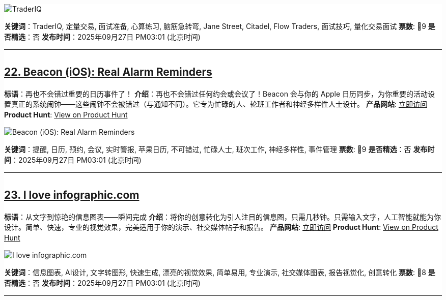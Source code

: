 ![TraderIQ](https://ph-files.imgix.net/4d33bdf9-e6e4-4d76-9199-61f84345e43d.png?auto=format)

**关键词**：TraderIQ, 定量交易, 面试准备, 心算练习, 脑筋急转弯, Jane Street, Citadel, Flow Traders, 面试技巧, 量化交易面试
**票数**: 🔺9
**是否精选**：否
**发布时间**：2025年09月27日 PM03:01 (北京时间)

---

## [22. Beacon (iOS): Real Alarm Reminders](https://www.producthunt.com/products/beacon-ios-real-alarm-reminders?utm_campaign=producthunt-api&utm_medium=api-v2&utm_source=Application%3A+decohack+%28ID%3A+172745%29)
**标语**：再也不会错过重要的日历事件了！
**介绍**：再也不会错过任何约会或会议了！Beacon 会与你的 Apple 日历同步，为你重要的活动设置真正的系统闹钟——这些闹钟不会被错过（与通知不同）。它专为忙碌的人、轮班工作者和神经多样性人士设计。
**产品网站**: [立即访问](https://www.producthunt.com/r/DZTUK5CFSO6N6K?utm_campaign=producthunt-api&utm_medium=api-v2&utm_source=Application%3A+decohack+%28ID%3A+172745%29)
**Product Hunt**: [View on Product Hunt](https://www.producthunt.com/products/beacon-ios-real-alarm-reminders?utm_campaign=producthunt-api&utm_medium=api-v2&utm_source=Application%3A+decohack+%28ID%3A+172745%29)

![Beacon (iOS): Real Alarm Reminders](https://ph-files.imgix.net/b3d9de7e-bf48-43e3-ac6f-5ec04cfd33f8.png?auto=format)

**关键词**：提醒, 日历, 预约, 会议, 实时警报, 苹果日历, 不可错过, 忙碌人士, 班次工作, 神经多样性, 事件管理
**票数**: 🔺9
**是否精选**：否
**发布时间**：2025年09月27日 PM03:01 (北京时间)

---

## [23. I love infographic.com](https://www.producthunt.com/products/i-love-infographic-com?utm_campaign=producthunt-api&utm_medium=api-v2&utm_source=Application%3A+decohack+%28ID%3A+172745%29)
**标语**：从文字到惊艳的信息图表——瞬间完成
**介绍**：将你的创意转化为引人注目的信息图，只需几秒钟。只需输入文字，人工智能就能为你设计。简单、快速，专业的视觉效果，完美适用于你的演示、社交媒体帖子和报告。
**产品网站**: [立即访问](https://www.producthunt.com/r/PFJMTX3LHK5TMH?utm_campaign=producthunt-api&utm_medium=api-v2&utm_source=Application%3A+decohack+%28ID%3A+172745%29)
**Product Hunt**: [View on Product Hunt](https://www.producthunt.com/products/i-love-infographic-com?utm_campaign=producthunt-api&utm_medium=api-v2&utm_source=Application%3A+decohack+%28ID%3A+172745%29)

![I love infographic.com](https://ph-files.imgix.net/ec31e433-a5de-4ee0-a8ed-473363c81881.jpeg?auto=format)

**关键词**：信息图表, AI设计, 文字转图形, 快速生成, 漂亮的视觉效果, 简单易用, 专业演示, 社交媒体图表, 报告视觉化, 创意转化
**票数**: 🔺8
**是否精选**：否
**发布时间**：2025年09月27日 PM03:01 (北京时间)

---
